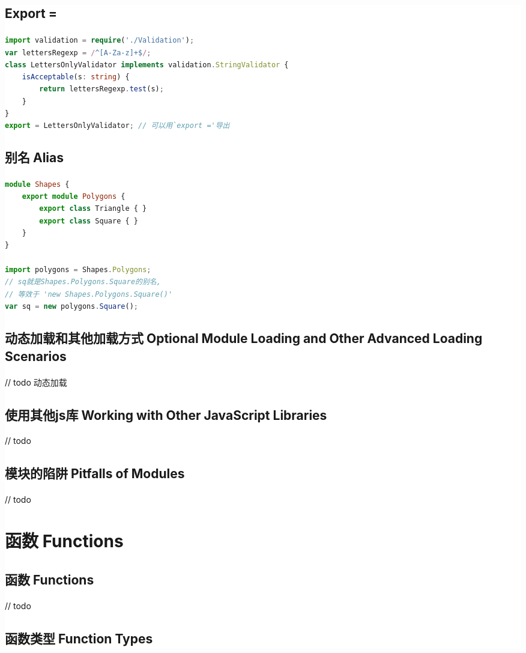 ## Export =

``` typescript
import validation = require('./Validation');
var lettersRegexp = /^[A-Za-z]+$/;
class LettersOnlyValidator implements validation.StringValidator {
    isAcceptable(s: string) {
        return lettersRegexp.test(s);
    }
}
export = LettersOnlyValidator; // 可以用`export ='导出
```

## 别名 Alias

``` typescript
module Shapes {
    export module Polygons {
        export class Triangle { }
        export class Square { }
    }
}

import polygons = Shapes.Polygons;
// sq就是Shapes.Polygons.Square的别名, 
// 等效于 'new Shapes.Polygons.Square()'
var sq = new polygons.Square(); 
```

## 动态加载和其他加载方式 Optional Module Loading and Other Advanced Loading Scenarios

// todo 动态加载

## 使用其他js库 Working with Other JavaScript Libraries

// todo

## 模块的陷阱 Pitfalls of Modules

// todo

# 函数 Functions

## 函数 Functions

// todo

## 函数类型 Function Types
